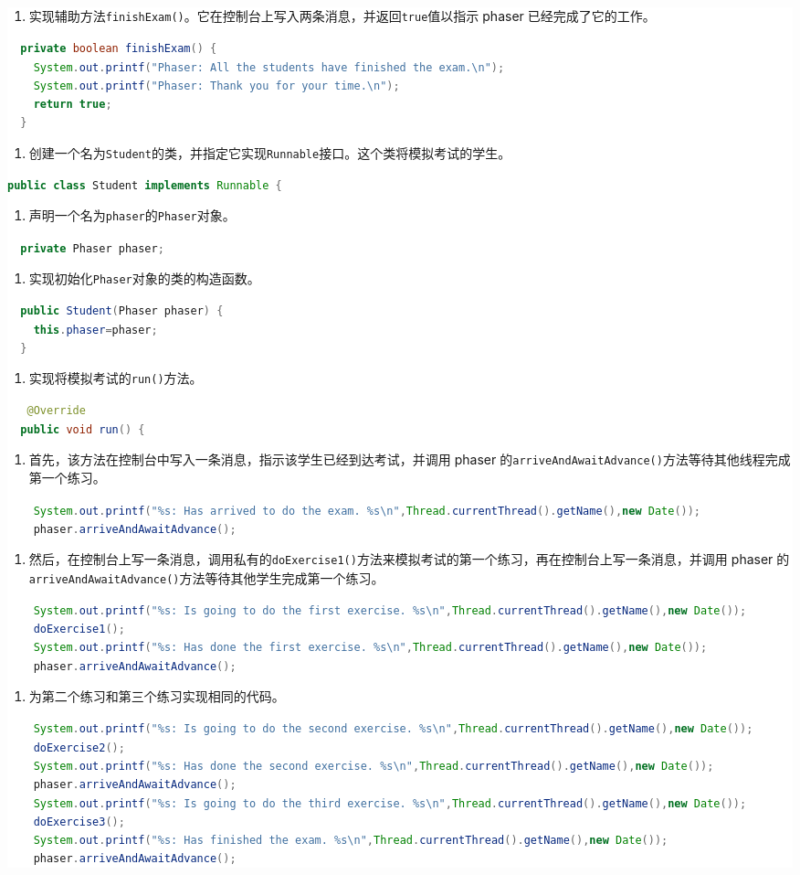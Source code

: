 1.  实现辅助方法`finishExam()`。它在控制台上写入两条消息，并返回`true`值以指示 phaser 已经完成了它的工作。

```java
  private boolean finishExam() {
    System.out.printf("Phaser: All the students have finished the exam.\n");
    System.out.printf("Phaser: Thank you for your time.\n");
    return true;
  }
```

1.  创建一个名为`Student`的类，并指定它实现`Runnable`接口。这个类将模拟考试的学生。

```java
public class Student implements Runnable {
```

1.  声明一个名为`phaser`的`Phaser`对象。

```java
  private Phaser phaser;
```

1.  实现初始化`Phaser`对象的类的构造函数。

```java
  public Student(Phaser phaser) {
    this.phaser=phaser;
  }
```

1.  实现将模拟考试的`run()`方法。

```java
   @Override
  public void run() {
```

1.  首先，该方法在控制台中写入一条消息，指示该学生已经到达考试，并调用 phaser 的`arriveAndAwaitAdvance()`方法等待其他线程完成第一个练习。

```java
    System.out.printf("%s: Has arrived to do the exam. %s\n",Thread.currentThread().getName(),new Date());
    phaser.arriveAndAwaitAdvance();
```

1.  然后，在控制台上写一条消息，调用私有的`doExercise1()`方法来模拟考试的第一个练习，再在控制台上写一条消息，并调用 phaser 的`arriveAndAwaitAdvance()`方法等待其他学生完成第一个练习。

```java
    System.out.printf("%s: Is going to do the first exercise. %s\n",Thread.currentThread().getName(),new Date());
    doExercise1();
    System.out.printf("%s: Has done the first exercise. %s\n",Thread.currentThread().getName(),new Date());
    phaser.arriveAndAwaitAdvance();
```

1.  为第二个练习和第三个练习实现相同的代码。

```java
    System.out.printf("%s: Is going to do the second exercise. %s\n",Thread.currentThread().getName(),new Date());
    doExercise2();
    System.out.printf("%s: Has done the second exercise. %s\n",Thread.currentThread().getName(),new Date());
    phaser.arriveAndAwaitAdvance();
    System.out.printf("%s: Is going to do the third exercise. %s\n",Thread.currentThread().getName(),new Date());
    doExercise3();
    System.out.printf("%s: Has finished the exam. %s\n",Thread.currentThread().getName(),new Date());
    phaser.arriveAndAwaitAdvance();
```
